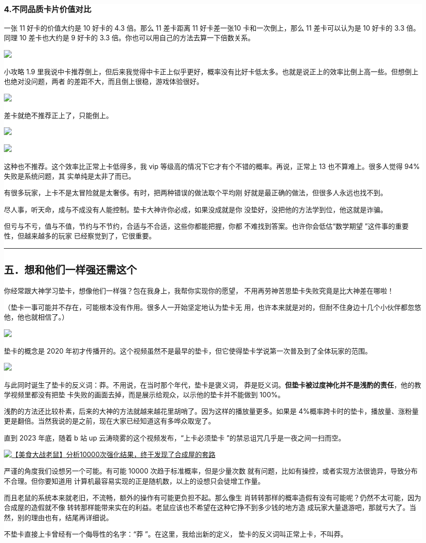 ### 4.不同品质卡片价值对比

一张 11 好卡的价值大约是 10 好卡的 4.3 倍。那么 11 差卡距离 11 好卡差一张10 卡和一次倒上，那么 11 差卡可以认为是 10 好卡的 3.3 倍。同理 10 差卡也大约是 9 好卡的 3.3 倍。你也可以用自己的方法去算一下倍数关系。

![](./images/image20.jpeg)

小攻略 1.9 里我说中卡推荐倒上，但后来我觉得中卡正上似乎更好，概率没有比好卡低太多。也就是说正上的效率比倒上高一些。但想倒上也绝对没问题，两者 的差距不大，而且倒上很稳，游戏体验很好。

![](./images/image21.jpeg)

差卡就绝不推荐正上了，只能倒上。

![](./images/image22.jpeg)

![](./images/image23.jpeg)

这种也不推荐。这个效率比正常上卡低得多，我 vip 等级高的情况下它才有个不错的概率。再说，正常上 13 也不算难上。很多人觉得 94%失败是系统问题，其 实单纯是太非了而已。

有很多玩家，上卡不是太冒险就是太奢侈。有时，把两种错误的做法取个平均刚 好就是最正确的做法，但很多人永远也找不到。

尽人事，听天命，成与不成没有人能控制。垫卡大神许你必成，如果没成就是你 没垫好，没把他的方法学到位，他这就是诈骗。

但亏与不亏，值与不值，节约与不节约，合适与不合适，这些你都能把握，你都 不难找到答案。也许你会低估“数学期望 ”这件事的重要性，但越来越多的玩家 已经察觉到了，它很重要。

---

## 五．想和他们一样强还需这个

你经常跟大神学习垫卡，想像他们一样强？包在我身上，我帮你实现你的愿望， 不用再劳神苦思垫卡失败究竟是比大神差在哪啦！

（垫卡一事可能并不存在，可能根本没有作用。很多人一开始坚定地认为垫卡无 用，也许本来就是对的，但耐不住身边十几个小伙伴都忽悠他，他也就相信了。）

![](./images/image3.jpeg)

垫卡的概念是 2020 年初才传播开的。这个视频虽然不是最早的垫卡，但它使得垫卡学说第一次普及到了全体玩家的范围。

![](./images/image24.jpeg)

与此同时诞生了垫卡的反义词：莽。不用说，在当时那个年代，垫卡是褒义词， 莽是贬义词。**但垫卡被过度神化并不是浅酌的责任**，他的教学视频里都没有把垫 卡失败的画面去掉，而是展示给观众，以示他的垫卡并不能做到 100%。

浅酌的方法还比较朴素，后来的大神的方法就越来越花里胡哨了。因为这样的播放量更多。如果是 4%概率跨卡时的垫卡，播放量、涨粉量更是翻倍。当然我说的是之前，现在大家已经知道这有多哗众取宠了。

直到 2023 年底，随着 b 站 up 云涛晓雾的这个视频发布，“上卡必须垫卡 ”的禁忌诅咒几乎是一夜之间一扫而空。

[![【美食大战老鼠】分析10000次强化结果，终于发现了合成屋的套路](./images/image25.jpeg)](https://www.bilibili.com/video/BV1NH4y1q7Kw)

严谨的角度我们设想另一个可能。有可能 10000 次趋于标准概率，但是少量次数 就有问题，比如有操控，或者实现方法很诡异，导致分布不合理。但你要知道用 计算机最容易实现的正是随机数，以上的设想只会徒增工作量。

而且老鼠的系统本来就老旧，不流畅，额外的操作有可能更负担不起。那么像生 肖转转那样的概率造假有没有可能呢？仍然不太可能，因为合成屋的造假就不像 转转那样能带来实在的利益。老鼠应该也不希望在这种它挣不到多少钱的地方造 成玩家大量退游吧，那就亏大了。当然，别的理由也有，结尾再详细说。

不垫卡直接上卡曾经有一个侮辱性的名字：“莽 ”。在这里，我给出新的定义， 垫卡的反义词叫正常上卡，不叫莽。
